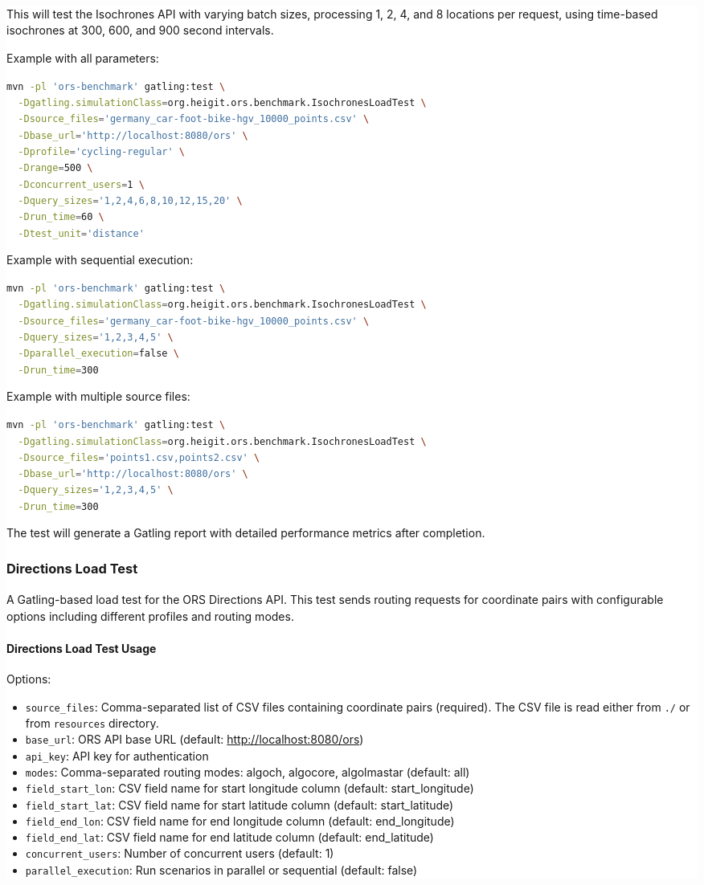 This will test the Isochrones API with varying batch sizes, processing 1, 2, 4, and 8 locations per request, using time-based isochrones at 300, 600, and 900 second intervals.

Example with all parameters:

```bash
mvn -pl 'ors-benchmark' gatling:test \
  -Dgatling.simulationClass=org.heigit.ors.benchmark.IsochronesLoadTest \
  -Dsource_files='germany_car-foot-bike-hgv_10000_points.csv' \
  -Dbase_url='http://localhost:8080/ors' \
  -Dprofile='cycling-regular' \
  -Drange=500 \
  -Dconcurrent_users=1 \
  -Dquery_sizes='1,2,4,6,8,10,12,15,20' \
  -Drun_time=60 \
  -Dtest_unit='distance'
```

Example with sequential execution:

```bash
mvn -pl 'ors-benchmark' gatling:test \
  -Dgatling.simulationClass=org.heigit.ors.benchmark.IsochronesLoadTest \
  -Dsource_files='germany_car-foot-bike-hgv_10000_points.csv' \
  -Dquery_sizes='1,2,3,4,5' \
  -Dparallel_execution=false \
  -Drun_time=300
```

Example with multiple source files:

```bash
mvn -pl 'ors-benchmark' gatling:test \
  -Dgatling.simulationClass=org.heigit.ors.benchmark.IsochronesLoadTest \
  -Dsource_files='points1.csv,points2.csv' \
  -Dbase_url='http://localhost:8080/ors' \
  -Dquery_sizes='1,2,3,4,5' \
  -Drun_time=300
```

The test will generate a Gatling report with detailed performance metrics after completion.

### Directions Load Test

A Gatling-based load test for the ORS Directions API. This test sends routing requests for coordinate pairs with configurable options including different profiles and routing modes.

#### Directions Load Test Usage

Options:

- `source_files`: Comma-separated list of CSV files containing coordinate pairs (required). The CSV file is read either from `./` or from `resources` directory.
- `base_url`: ORS API base URL (default: <http://localhost:8080/ors>)
- `api_key`: API key for authentication
- `modes`: Comma-separated routing modes: algoch, algocore, algolmastar (default: all)
- `field_start_lon`: CSV field name for start longitude column (default: start_longitude)
- `field_start_lat`: CSV field name for start latitude column (default: start_latitude)
- `field_end_lon`: CSV field name for end longitude column (default: end_longitude)
- `field_end_lat`: CSV field name for end latitude column (default: end_latitude)
- `concurrent_users`: Number of concurrent users (default: 1)
- `parallel_execution`: Run scenarios in parallel or sequential (default: false)
